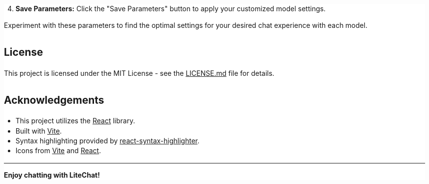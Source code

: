 4. **Save Parameters:** Click the "Save Parameters" button to apply your customized model settings.

Experiment with these parameters to find the optimal settings for your desired chat experience with each model.

## License

This project is licensed under the MIT License - see the [LICENSE.md](LICENSE.md) file for details.

## Acknowledgements

- This project utilizes the [React](https://reactjs.org/) library.
- Built with [Vite](https://vitejs.dev/).
- Syntax highlighting provided by [react-syntax-highlighter](https://github.com/react-syntax-highlighter/react-syntax-highlighter).
- Icons from [Vite](https://vitejs.dev/) and [React](https://reactjs.org/).

---

**Enjoy chatting with LiteChat!**

